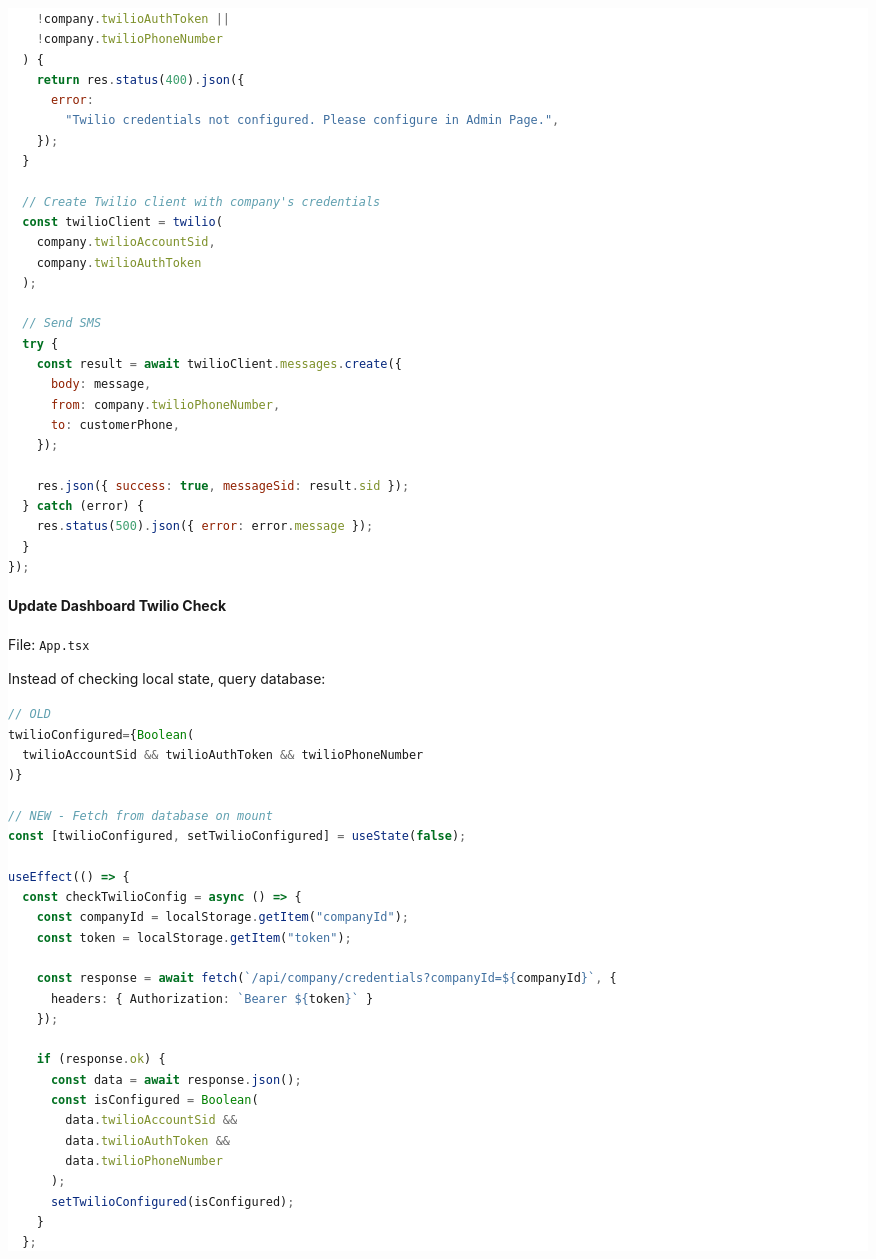 ```javascript
    !company.twilioAuthToken ||
    !company.twilioPhoneNumber
  ) {
    return res.status(400).json({
      error:
        "Twilio credentials not configured. Please configure in Admin Page.",
    });
  }

  // Create Twilio client with company's credentials
  const twilioClient = twilio(
    company.twilioAccountSid,
    company.twilioAuthToken
  );

  // Send SMS
  try {
    const result = await twilioClient.messages.create({
      body: message,
      from: company.twilioPhoneNumber,
      to: customerPhone,
    });

    res.json({ success: true, messageSid: result.sid });
  } catch (error) {
    res.status(500).json({ error: error.message });
  }
});
```

#### Update Dashboard Twilio Check

File: `App.tsx`

Instead of checking local state, query database:

```typescript
// OLD
twilioConfigured={Boolean(
  twilioAccountSid && twilioAuthToken && twilioPhoneNumber
)}

// NEW - Fetch from database on mount
const [twilioConfigured, setTwilioConfigured] = useState(false);

useEffect(() => {
  const checkTwilioConfig = async () => {
    const companyId = localStorage.getItem("companyId");
    const token = localStorage.getItem("token");

    const response = await fetch(`/api/company/credentials?companyId=${companyId}`, {
      headers: { Authorization: `Bearer ${token}` }
    });

    if (response.ok) {
      const data = await response.json();
      const isConfigured = Boolean(
        data.twilioAccountSid &&
        data.twilioAuthToken &&
        data.twilioPhoneNumber
      );
      setTwilioConfigured(isConfigured);
    }
  };

```